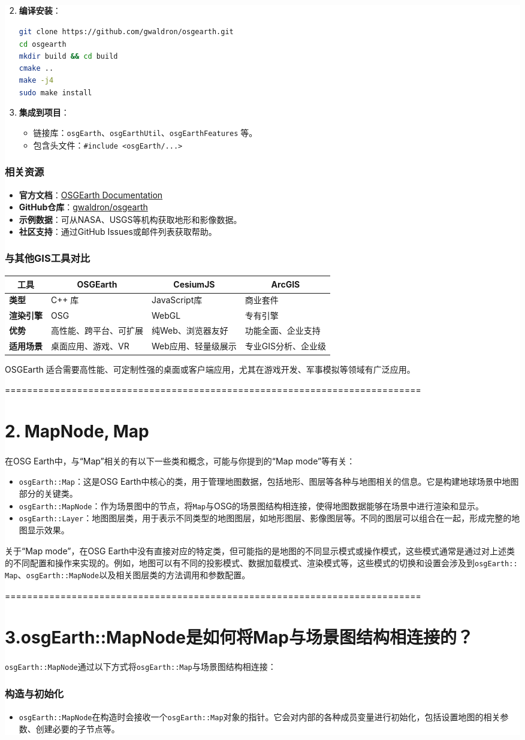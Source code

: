 2. **编译安装**：
   ```bash
   git clone https://github.com/gwaldron/osgearth.git
   cd osgearth
   mkdir build && cd build
   cmake ..
   make -j4
   sudo make install
   ```

3. **集成到项目**：
   - 链接库：`osgEarth`、`osgEarthUtil`、`osgEarthFeatures` 等。
   - 包含头文件：`#include <osgEarth/...>`


### **相关资源**
- **官方文档**：[OSGEarth Documentation](https://docs.osgearth.org/)
- **GitHub仓库**：[gwaldron/osgearth](https://github.com/gwaldron/osgearth)
- **示例数据**：可从NASA、USGS等机构获取地形和影像数据。
- **社区支持**：通过GitHub Issues或邮件列表获取帮助。


### **与其他GIS工具对比**
| 工具           | OSGEarth                | CesiumJS               | ArcGIS               |
|----------------|-------------------------|------------------------|----------------------|
| **类型**       | C++ 库                  | JavaScript库           | 商业套件             |
| **渲染引擎**   | OSG                     | WebGL                  | 专有引擎             |
| **优势**       | 高性能、跨平台、可扩展  | 纯Web、浏览器友好      | 功能全面、企业支持   |
| **适用场景**   | 桌面应用、游戏、VR      | Web应用、轻量级展示    | 专业GIS分析、企业级  |

OSGEarth 适合需要高性能、可定制性强的桌面或客户端应用，尤其在游戏开发、军事模拟等领域有广泛应用。


===========================================================================
# 2. MapNode, Map 

在OSG Earth中，与“Map”相关的有以下一些类和概念，可能与你提到的“Map mode”等有关：
- `osgEarth::Map`：这是OSG Earth中核心的类，用于管理地图数据，包括地形、图层等各种与地图相关的信息。它是构建地球场景中地图部分的关键类。
- `osgEarth::MapNode`：作为场景图中的节点，将`Map`与OSG的场景图结构相连接，使得地图数据能够在场景中进行渲染和显示。
- `osgEarth::Layer`：地图图层类，用于表示不同类型的地图图层，如地形图层、影像图层等。不同的图层可以组合在一起，形成完整的地图显示效果。

关于“Map mode”，在OSG Earth中没有直接对应的特定类，但可能指的是地图的不同显示模式或操作模式，这些模式通常是通过对上述类的不同配置和操作来实现的。例如，地图可以有不同的投影模式、数据加载模式、渲染模式等，这些模式的切换和设置会涉及到`osgEarth::Map`、`osgEarth::MapNode`以及相关图层类的方法调用和参数配置。

===========================================================================
# 3.osgEarth::MapNode是如何将Map与场景图结构相连接的？

`osgEarth::MapNode`通过以下方式将`osgEarth::Map`与场景图结构相连接：

### 构造与初始化
- `osgEarth::MapNode`在构造时会接收一个`osgEarth::Map`对象的指针。它会对内部的各种成员变量进行初始化，包括设置地图的相关参数、创建必要的子节点等。
